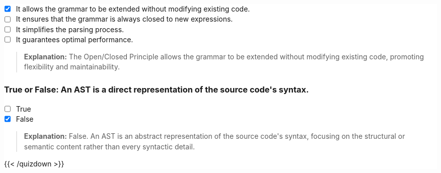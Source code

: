 - [x] It allows the grammar to be extended without modifying existing code.
- [ ] It ensures that the grammar is always closed to new expressions.
- [ ] It simplifies the parsing process.
- [ ] It guarantees optimal performance.

> **Explanation:** The Open/Closed Principle allows the grammar to be extended without modifying existing code, promoting flexibility and maintainability.

### True or False: An AST is a direct representation of the source code's syntax.

- [ ] True
- [x] False

> **Explanation:** False. An AST is an abstract representation of the source code's syntax, focusing on the structural or semantic content rather than every syntactic detail.

{{< /quizdown >}}
